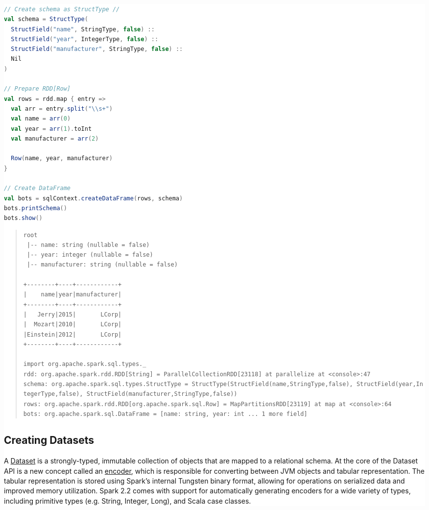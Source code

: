 ``` scala
// Create schema as StructType //
val schema = StructType(
  StructField("name", StringType, false) :: 
  StructField("year", IntegerType, false) :: 
  StructField("manufacturer", StringType, false) :: 
  Nil
)

// Prepare RDD[Row]
val rows = rdd.map { entry => 
  val arr = entry.split("\\s+")
  val name = arr(0)
  val year = arr(1).toInt
  val manufacturer = arr(2)
  
  Row(name, year, manufacturer)
}

// Create DataFrame
val bots = sqlContext.createDataFrame(rows, schema)
bots.printSchema()
bots.show()
```

>     root
>      |-- name: string (nullable = false)
>      |-- year: integer (nullable = false)
>      |-- manufacturer: string (nullable = false)
>
>     +--------+----+------------+
>     |    name|year|manufacturer|
>     +--------+----+------------+
>     |   Jerry|2015|       LCorp|
>     |  Mozart|2010|       LCorp|
>     |Einstein|2012|       LCorp|
>     +--------+----+------------+
>
>     import org.apache.spark.sql.types._
>     rdd: org.apache.spark.rdd.RDD[String] = ParallelCollectionRDD[23118] at parallelize at <console>:47
>     schema: org.apache.spark.sql.types.StructType = StructType(StructField(name,StringType,false), StructField(year,IntegerType,false), StructField(manufacturer,StringType,false))
>     rows: org.apache.spark.rdd.RDD[org.apache.spark.sql.Row] = MapPartitionsRDD[23119] at map at <console>:64
>     bots: org.apache.spark.sql.DataFrame = [name: string, year: int ... 1 more field]

Creating Datasets
-----------------

A [Dataset](http://spark.apache.org/docs/latest/api/scala/index.html#org.apache.spark.sql.Dataset) is a strongly-typed, immutable collection of objects that are mapped to a relational schema. At the core of the Dataset API is a new concept called an [encoder](http://spark.apache.org/docs/latest/api/scala/index.html#org.apache.spark.sql.Encoder), which is responsible for converting between JVM objects and tabular representation. The tabular representation is stored using Spark’s internal Tungsten binary format, allowing for operations on serialized data and improved memory utilization. Spark 2.2 comes with support for automatically generating encoders for a wide variety of types, including primitive types (e.g. String, Integer, Long), and Scala case classes.

